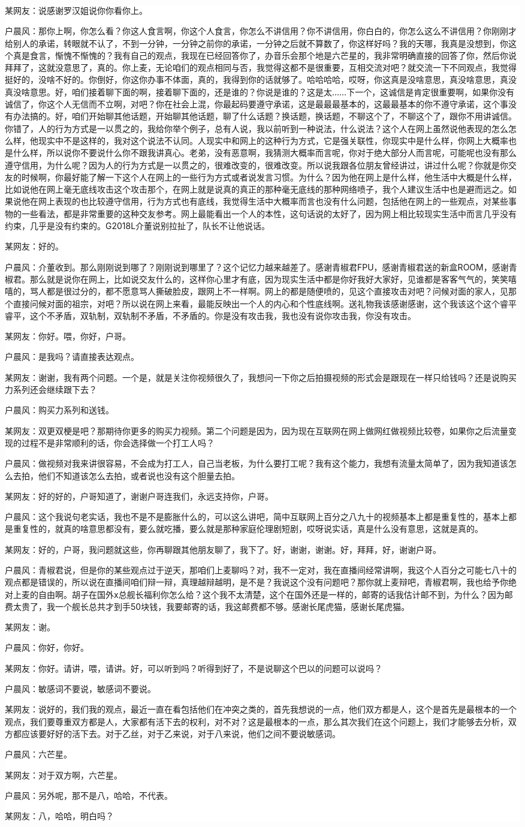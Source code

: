 某网友：说感谢罗汉姐说你你看你上。

户晨风：那你上啊，你怎么看？你这人食言啊，你这个人食言，你怎么不讲信用？你不讲信用，你白白的，你怎么这么不讲信用？你刚刚才给别人的承诺，转眼就不认了，不到一分钟，一分钟之前你的承诺，一分钟之后就不算数了，你这样好吗？我的天哪，我真是没想到，你这个真是食言，惭愧不惭愧的？我有自己的观点，我现在已经回答你了，办音乐会那个地是六芒星的，我非常明确直接的回答了你，然后你说拜拜了，这就没意思了，真的。你上麦，无论咱们的观点相同与否，我觉得这都不是很重要，互相交流对吧？就交流一下不同观点，我觉得挺好的，没啥不好的。你倒好，你这你办事不体面，真的，我得到你的话就够了。哈哈哈哈，哎呀，你这真是没啥意思，真没啥意思，真没真没啥意思。好，咱们接着聊下面的啊，接着聊下面的，还是谁的？你说是谁的？这是太……下一个，这诚信是肯定很重要啊，如果你没有诚信了，你这个人无信而不立啊，对吧？你在社会上混，你最起码要遵守承诺，这是最最最基本的，这最最基本的你不遵守承诺，这个事没有办法搞的。好，咱们开始聊其他话题，开始聊其他话题，聊了什么话题？换话题，换话题，不聊这个了，不聊这个了，跟你不用讲诚信。你错了，人的行为方式是一以贯之的，我给你举个例子，总有人说，我以前听到一种说法，什么说法？这个人在网上虽然说他表现的怎么怎么样，他现实中不是这样的，我对这个说法不认同。人现实中和网上的这种行为方式，它是强关联性，你现实中是什么样，你网上大概率也是什么样，所以说你不要说什么你不跟我讲真心。老弟，没有恶意啊，我猜测大概率而言呢，你对于绝大部分人而言呢，可能呢也没有那么遵守信用，为什么呢？因为人的行为方式是一以贯之的，很难改变的，很难改变。所以说我跟各位朋友曾经讲过，讲过什么呢？你就是你交友的时候啊，你最好能了解一下这个人在网上的一些行为方式或者说发言习惯。为什么？因为他在网上是什么样，他生活中大概是什么样，比如说他在网上毫无底线攻击这个攻击那个，在网上就是说真的真正的那种毫无底线的那种网络喷子，我个人建议生活中也是避而远之。如果说他在网上表现的也比较遵守信用，行为方式也有底线，我觉得生活中大概率而言也没有什么问题，包括他在网上的一些观点，对某些事物的一些看法，都是非常重要的这种交友参考。网上最能看出一个人的本性，这句话说的太好了，因为网上相比较现实生活中而言几乎没有约束，几乎是没有约束的。G2018L介董说别拉扯了，队长不让他说话。

某网友：好的。

户晨风：介董收到。那么刚刚说到哪了？刚刚说到哪里了？这个记忆力越来越差了。感谢青椒君FPU，感谢青椒君送的新盒ROOM，感谢青椒君。那么就是说你在网上，比如说交友什么的，这样你心里才有底，因为现实生活中都是你好我好大家好，见谁都是客客气气的，笑笑嘻嘻的，骂人都是很过分的，都不愿意骂人撕破脸皮，跟网上不一样啊。网上的都是随便喷的，见这个直接攻击对吧？问候对面的家人，见那个直接问候对面的祖宗，对吧？所以说在网上来看，最能反映出一个人的内心和个性底线啊。送礼物我该感谢感谢，这个我该这个这个睿平睿平，这个不矛盾，双轨制，双轨制不矛盾，不矛盾的。你是没有攻击我，我也没有说你攻击我，你没有攻击。

某网友：你好。喂，你好，户哥。

户晨风：是我吗？请直接表达观点。

某网友：谢谢，我有两个问题。一个是，就是关注你视频很久了，我想问一下你之后拍摄视频的形式会是跟现在一样只给钱吗？还是说购买力系列还会继续跟下去？

户晨风：购买力系列和送钱。

某网友：双更双梗是吧？那期待你更多的购买力视频。第二个问题是因为，因为现在互联网在网上做网红做视频比较卷，如果你之后流量变现的过程不是非常顺利的话，你会选择做一个打工人吗？

户晨风：做视频对我来讲很容易，不会成为打工人，自己当老板，为什么要打工呢？我有这个能力，我想有流量太简单了，因为我知道该怎么去拍，他们不知道该怎么去拍，或者说也没有这个胆量去拍。

某网友：好的好的，户哥知道了，谢谢户哥连我们，永远支持你，户哥。

户晨风：这个我说句老实话，我也不是不是膨胀什么的，可以这么讲吧，简中互联网上百分之八九十的视频基本上都是重复性的，基本上都是重复性的，就真的啥意思都没有，要么就吃播，要么就是那种家庭伦理剧短剧，哎呀说实话，真是什么没有意思，这就是真的。

某网友：好的，户哥，我问题就这些，你再聊跟其他朋友聊了，我下了。好，谢谢，谢谢。好，拜拜，好，谢谢户哥。

户晨风：青椒君说，但是你的某些观点过于逆天，那咱们上麦聊吗？对，我不一定对，我在直播间经常讲啊，我这个人百分之可能七八十的观点都是错误的，所以说在直播间咱们辩一辩，真理越辩越明，是不是？我说这个没有问题吧？那你就上麦辩吧，青椒君啊，我也给予你绝对上麦的自由啊。胡子在国外x总舰长福利你怎么给？这个我不太清楚，这个在国外还是一样的，邮寄的话我估计邮不到，为什么？因为邮费太贵了，我一个舰长总共才到手50块钱，我要邮寄的话，我这邮费都不够。感谢长尾虎猫，感谢长尾虎猫。

某网友：谢。

户晨风：你好，你好。

某网友：你好。请讲，喂，请讲。好，可以听到吗？听得到好了，不是说聊这个巴以的问题可以说吗？

户晨风：敏感词不要说，敏感词不要说。

某网友：说好的，我们我的观点，最近一直在看包括他们在冲突之类的，首先我想说的一点，他们双方都是人，这个是首先是最根本的一个观点，我们要尊重双方都是人，大家都有活下去的权利，对不对？这是最根本的一点，那么其次我们在这个问题上，我们才能够去分析，双方都应该要好好的活下去。对于乙丝，对于乙来说，对于八来说，他们之间不要说敏感词。

户晨风：六芒星。

某网友：对于双方啊，六芒星。

户晨风：另外呢，那不是八，哈哈，不代表。

某网友：八，哈哈，明白吗？
